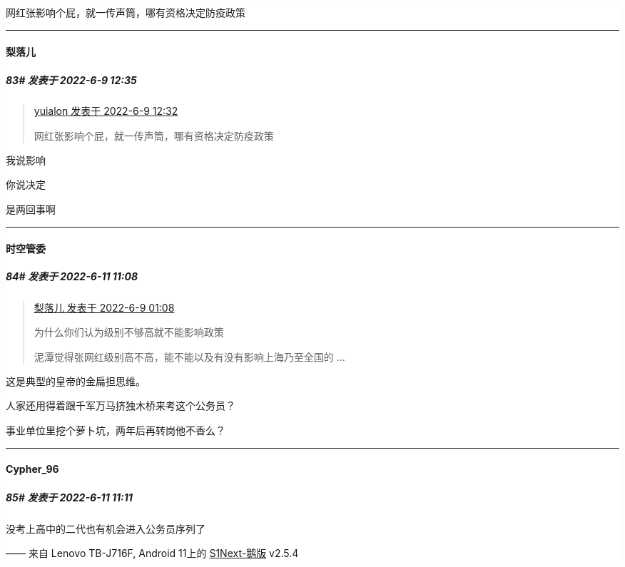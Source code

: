 网红张影响个屁，就一传声筒，哪有资格决定防疫政策



*****

####  梨落儿  
##### 83#       发表于 2022-6-9 12:35

<blockquote><a href="httphttps://bbs.saraba1st.com/2b/forum.php?mod=redirect&amp;goto=findpost&amp;pid=56189121&amp;ptid=2074323" target="_blank">yuialon 发表于 2022-6-9 12:32</a>

网红张影响个屁，就一传声筒，哪有资格决定防疫政策</blockquote>
我说影响

你说决定

是两回事啊



*****

####  时空管委  
##### 84#       发表于 2022-6-11 11:08

<blockquote><a href="httphttps://bbs.saraba1st.com/2b/forum.php?mod=redirect&amp;goto=findpost&amp;pid=56183593&amp;ptid=2074323" target="_blank">梨落儿 发表于 2022-6-9 01:08</a>

为什么你们认为级别不够高就不能影响政策

泥潭觉得张网红级别高不高，能不能以及有没有影响上海乃至全国的 ...</blockquote>
这是典型的皇帝的金扁担思维。

人家还用得着跟千军万马挤独木桥来考这个公务员？

事业单位里挖个萝卜坑，两年后再转岗他不香么？

*****

####  Cypher_96  
##### 85#       发表于 2022-6-11 11:11

没考上高中的二代也有机会进入公务员序列了

—— 来自 Lenovo TB-J716F, Android 11上的 [S1Next-鹅版](https://github.com/ykrank/S1-Next/releases) v2.5.4

